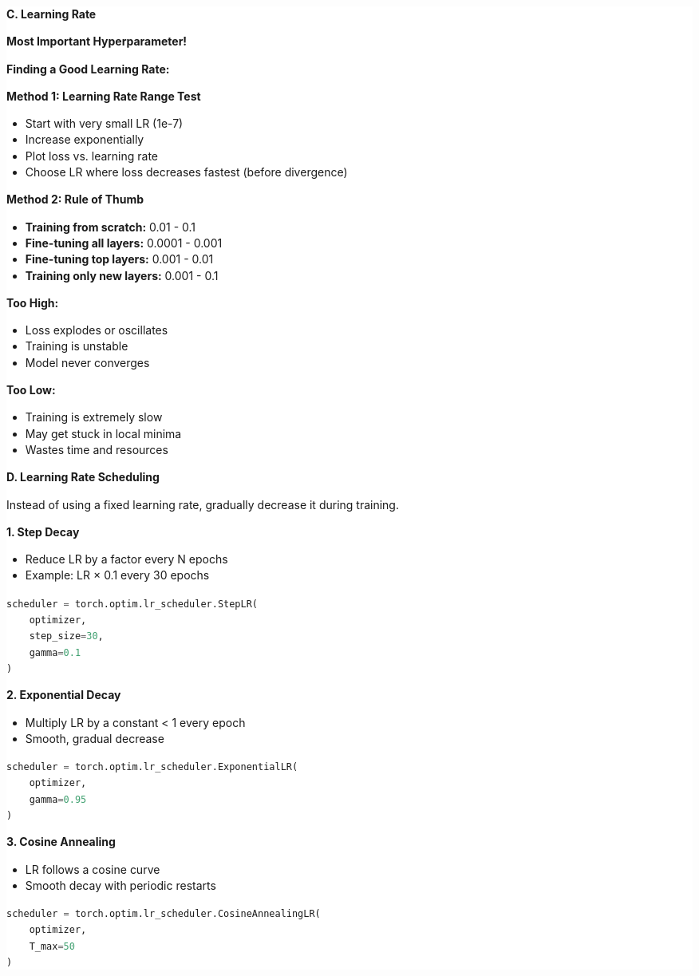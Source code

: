**C. Learning Rate**

**Most Important Hyperparameter!**

**Finding a Good Learning Rate:**

**Method 1: Learning Rate Range Test**
- Start with very small LR (1e-7)
- Increase exponentially
- Plot loss vs. learning rate
- Choose LR where loss decreases fastest (before divergence)

**Method 2: Rule of Thumb**
- **Training from scratch:** 0.01 - 0.1
- **Fine-tuning all layers:** 0.0001 - 0.001
- **Fine-tuning top layers:** 0.001 - 0.01
- **Training only new layers:** 0.001 - 0.1

**Too High:**
- Loss explodes or oscillates
- Training is unstable
- Model never converges

**Too Low:**
- Training is extremely slow
- May get stuck in local minima
- Wastes time and resources

**D. Learning Rate Scheduling**

Instead of using a fixed learning rate, gradually decrease it during training.

**1. Step Decay**
- Reduce LR by a factor every N epochs
- Example: LR × 0.1 every 30 epochs
```python
scheduler = torch.optim.lr_scheduler.StepLR(
    optimizer,
    step_size=30,
    gamma=0.1
)
```

**2. Exponential Decay**
- Multiply LR by a constant < 1 every epoch
- Smooth, gradual decrease
```python
scheduler = torch.optim.lr_scheduler.ExponentialLR(
    optimizer,
    gamma=0.95
)
```

**3. Cosine Annealing**
- LR follows a cosine curve
- Smooth decay with periodic restarts
```python
scheduler = torch.optim.lr_scheduler.CosineAnnealingLR(
    optimizer,
    T_max=50
)
```
